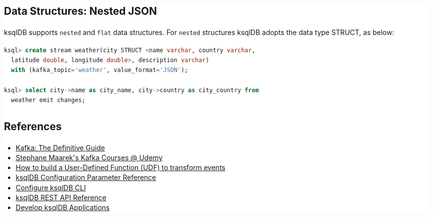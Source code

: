 ## Data Structures: Nested JSON

ksqlDB supports `nested` and `flat` data structures.
For `nested` structures ksqlDB adopts the data type STRUCT, as below:

```sql
ksql> create stream weather(city STRUCT <name varchar, country varchar,
  latitude double, longitude double>, description varchar)
  with (kafka_topic='weather', value_format='JSON');

ksql> select city->name as city_name, city->country as city_country from
  weather emit changes;
```


## References

- [Kafka: The Definitive Guide](https://www.confluent.io/resources/kafka-the-definitive-guide/)
- [Stephane Maarek's Kafka Courses @ Udemy](https://www.udemy.com/courses/search/?courseLabel=4556&q=stephane+maarek&sort=relevance&src=sac)
- [How to build a User-Defined Function (UDF) to transform events](https://kafka-tutorials.confluent.io/udf/ksql.html)
- [ksqlDB Configuration Parameter Reference](https://docs.ksqldb.io/en/latest/operate-and-deploy/installation/server-config/config-reference)
- [Configure ksqlDB CLI](https://docs.ksqldb.io/en/latest/operate-and-deploy/installation/installing/#start-the-ksqldb-cli)
- [ksqlDB REST API Reference](https://docs.ksqldb.io/en/0.10.0-ksqldb/developer-guide/api/)
- [Develop ksqlDB Applications](https://docs.ksqldb.io/en/latest/developer-guide/)
